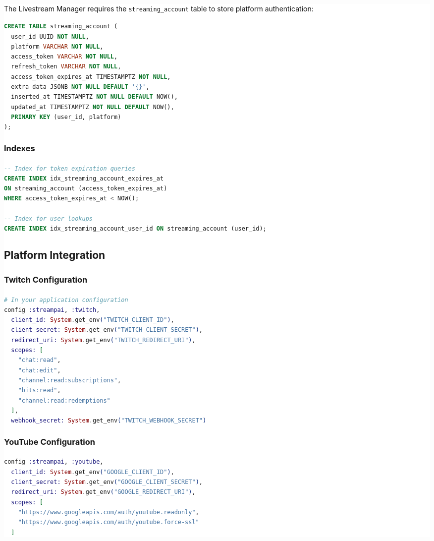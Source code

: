 The Livestream Manager requires the `streaming_account` table to store platform authentication:

```sql
CREATE TABLE streaming_account (
  user_id UUID NOT NULL,
  platform VARCHAR NOT NULL,
  access_token VARCHAR NOT NULL,
  refresh_token VARCHAR NOT NULL,
  access_token_expires_at TIMESTAMPTZ NOT NULL,
  extra_data JSONB NOT NULL DEFAULT '{}',
  inserted_at TIMESTAMPTZ NOT NULL DEFAULT NOW(),
  updated_at TIMESTAMPTZ NOT NULL DEFAULT NOW(),
  PRIMARY KEY (user_id, platform)
);
```

### Indexes

```sql
-- Index for token expiration queries
CREATE INDEX idx_streaming_account_expires_at 
ON streaming_account (access_token_expires_at) 
WHERE access_token_expires_at < NOW();

-- Index for user lookups
CREATE INDEX idx_streaming_account_user_id ON streaming_account (user_id);
```

## Platform Integration

### Twitch Configuration

```elixir
# In your application configuration
config :streampai, :twitch,
  client_id: System.get_env("TWITCH_CLIENT_ID"),
  client_secret: System.get_env("TWITCH_CLIENT_SECRET"),
  redirect_uri: System.get_env("TWITCH_REDIRECT_URI"),
  scopes: [
    "chat:read",
    "chat:edit", 
    "channel:read:subscriptions",
    "bits:read",
    "channel:read:redemptions"
  ],
  webhook_secret: System.get_env("TWITCH_WEBHOOK_SECRET")
```

### YouTube Configuration

```elixir
config :streampai, :youtube,
  client_id: System.get_env("GOOGLE_CLIENT_ID"),
  client_secret: System.get_env("GOOGLE_CLIENT_SECRET"),
  redirect_uri: System.get_env("GOOGLE_REDIRECT_URI"),
  scopes: [
    "https://www.googleapis.com/auth/youtube.readonly",
    "https://www.googleapis.com/auth/youtube.force-ssl"
  ]
```
